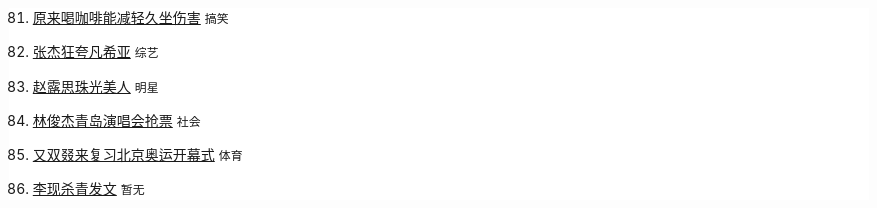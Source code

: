 81. [原来喝咖啡能减轻久坐伤害](https://m.weibo.cn/search?containerid=100103type%3D1%26t%3D10%26q%3D%23%E5%8E%9F%E6%9D%A5%E5%96%9D%E5%92%96%E5%95%A1%E8%83%BD%E5%87%8F%E8%BD%BB%E4%B9%85%E5%9D%90%E4%BC%A4%E5%AE%B3%23&stream_entry_id=31&isnewpage=1&extparam=seat%3D1%26stream_entry_id%3D31%26flag%3D0%26realpos%3D39%26pos%3D40%26lcate%3D5001%26c_type%3D31%26filter_type%3Drealtimehot%26cate%3D5001%26dgr%3D0%26q%3D%2523%25E5%258E%259F%25E6%259D%25A5%25E5%2596%259D%25E5%2592%2596%25E5%2595%25A1%25E8%2583%25BD%25E5%2587%258F%25E8%25BD%25BB%25E4%25B9%2585%25E5%259D%2590%25E4%25BC%25A4%25E5%25AE%25B3%2523%26band_rank%3D39%26display_time%3D1721997541%26pre_seqid%3D17219975419860943914) `搞笑` 

82. [张杰狂夸凡希亚](https://m.weibo.cn/search?containerid=100103type%3D1%26t%3D10%26q%3D%23%E5%BC%A0%E6%9D%B0%E7%8B%82%E5%A4%B8%E5%87%A1%E5%B8%8C%E4%BA%9A%23&stream_entry_id=31&isnewpage=1&extparam=seat%3D1%26stream_entry_id%3D31%26flag%3D0%26realpos%3D40%26pos%3D41%26lcate%3D5001%26c_type%3D31%26filter_type%3Drealtimehot%26cate%3D5001%26dgr%3D0%26q%3D%2523%25E5%25BC%25A0%25E6%259D%25B0%25E7%258B%2582%25E5%25A4%25B8%25E5%2587%25A1%25E5%25B8%258C%25E4%25BA%259A%2523%26band_rank%3D40%26display_time%3D1721997541%26pre_seqid%3D17219975419860943914) `综艺` 

83. [赵露思珠光美人](https://m.weibo.cn/search?containerid=100103type%3D1%26t%3D10%26q%3D%23%E8%B5%B5%E9%9C%B2%E6%80%9D%E7%8F%A0%E5%85%89%E7%BE%8E%E4%BA%BA%23&stream_entry_id=31&isnewpage=1&extparam=seat%3D1%26stream_entry_id%3D31%26flag%3D1%26realpos%3D41%26pos%3D42%26lcate%3D5001%26c_type%3D31%26filter_type%3Drealtimehot%26cate%3D5001%26dgr%3D0%26q%3D%2523%25E8%25B5%25B5%25E9%259C%25B2%25E6%2580%259D%25E7%258F%25A0%25E5%2585%2589%25E7%25BE%258E%25E4%25BA%25BA%2523%26band_rank%3D41%26display_time%3D1721997541%26pre_seqid%3D17219975419860943914) `明星` 

84. [林俊杰青岛演唱会抢票](https://m.weibo.cn/search?containerid=100103type%3D1%26t%3D10%26q%3D%E6%9E%97%E4%BF%8A%E6%9D%B0%E9%9D%92%E5%B2%9B%E6%BC%94%E5%94%B1%E4%BC%9A%E6%8A%A2%E7%A5%A8&stream_entry_id=31&isnewpage=1&extparam=seat%3D1%26stream_entry_id%3D31%26flag%3D1%26realpos%3D42%26pos%3D43%26lcate%3D5001%26c_type%3D31%26filter_type%3Drealtimehot%26cate%3D5001%26dgr%3D0%26q%3D%25E6%259E%2597%25E4%25BF%258A%25E6%259D%25B0%25E9%259D%2592%25E5%25B2%259B%25E6%25BC%2594%25E5%2594%25B1%25E4%25BC%259A%25E6%258A%25A2%25E7%25A5%25A8%26band_rank%3D42%26display_time%3D1721997541%26pre_seqid%3D17219975419860943914) `社会` 

85. [又双叕来复习北京奥运开幕式](https://m.weibo.cn/search?containerid=100103type%3D1%26t%3D10%26q%3D%23%E5%8F%88%E5%8F%8C%E5%8F%95%E6%9D%A5%E5%A4%8D%E4%B9%A0%E5%8C%97%E4%BA%AC%E5%A5%A5%E8%BF%90%E5%BC%80%E5%B9%95%E5%BC%8F%23&stream_entry_id=31&isnewpage=1&extparam=seat%3D1%26stream_entry_id%3D31%26flag%3D1%26realpos%3D43%26pos%3D44%26lcate%3D5001%26c_type%3D31%26filter_type%3Drealtimehot%26cate%3D5001%26dgr%3D0%26q%3D%2523%25E5%258F%2588%25E5%258F%258C%25E5%258F%2595%25E6%259D%25A5%25E5%25A4%258D%25E4%25B9%25A0%25E5%258C%2597%25E4%25BA%25AC%25E5%25A5%25A5%25E8%25BF%2590%25E5%25BC%2580%25E5%25B9%2595%25E5%25BC%258F%2523%26band_rank%3D43%26display_time%3D1721997541%26pre_seqid%3D17219975419860943914) `体育` 

86. [李现杀青发文](https://m.weibo.cn/search?containerid=100103type%3D1%26t%3D10%26q%3D%E6%9D%8E%E7%8E%B0%E6%9D%80%E9%9D%92%E5%8F%91%E6%96%87&stream_entry_id=31&isnewpage=1&extparam=seat%3D1%26stream_entry_id%3D31%26flag%3D1%26realpos%3D44%26pos%3D45%26lcate%3D5001%26c_type%3D31%26filter_type%3Drealtimehot%26cate%3D5001%26dgr%3D0%26q%3D%25E6%259D%258E%25E7%258E%25B0%25E6%259D%2580%25E9%259D%2592%25E5%258F%2591%25E6%2596%2587%26band_rank%3D44%26display_time%3D1721997541%26pre_seqid%3D17219975419860943914) `暂无` 

